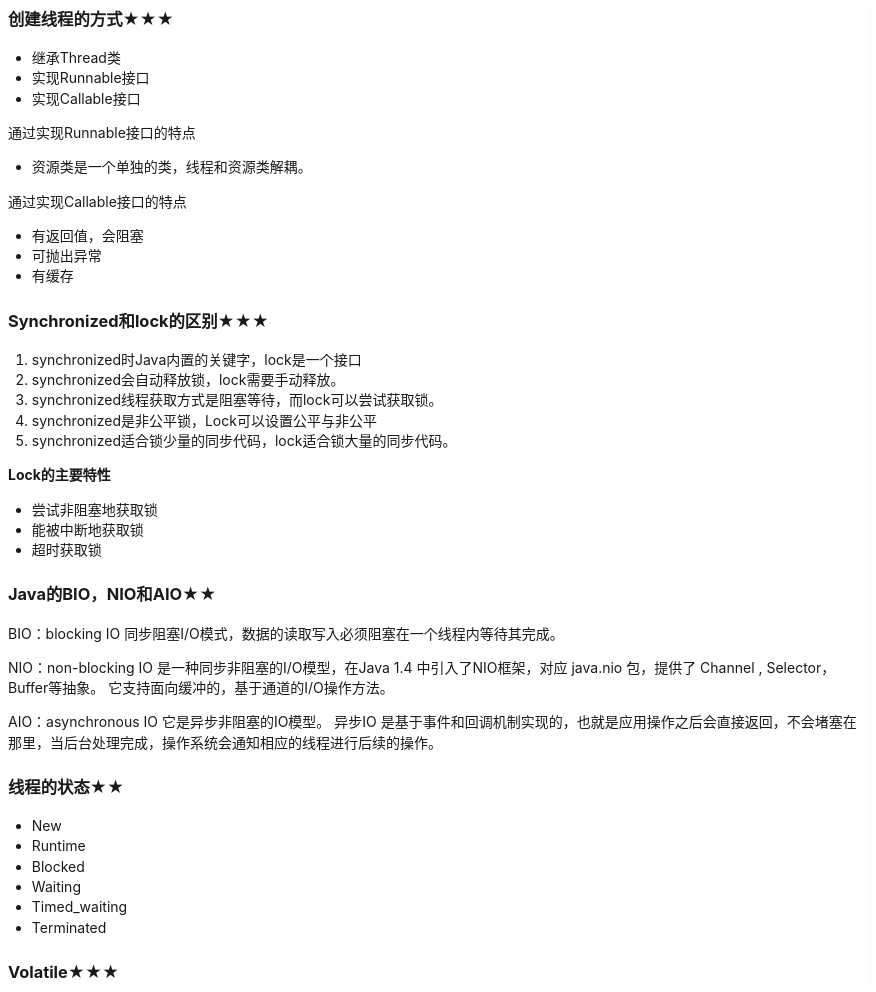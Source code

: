 ### 创建线程的方式★★★

- 继承Thread类
- 实现Runnable接口
- 实现Callable接口

通过实现Runnable接口的特点

-   资源类是一个单独的类，线程和资源类解耦。

通过实现Callable接口的特点

- 有返回值，会阻塞
- 可抛出异常
- 有缓存



### Synchronized和lock的区别★★★

1. synchronized时Java内置的关键字，lock是一个接口
2. synchronized会自动释放锁，lock需要手动释放。
3. synchronized线程获取方式是阻塞等待，而lock可以尝试获取锁。
4. synchronized是非公平锁，Lock可以设置公平与非公平
5. synchronized适合锁少量的同步代码，lock适合锁大量的同步代码。

**Lock的主要特性**

- 尝试非阻塞地获取锁
- 能被中断地获取锁
- 超时获取锁



### Java的BIO，NIO和AIO★★

BIO：blocking IO 同步阻塞I/O模式，数据的读取写入必须阻塞在一个线程内等待其完成。

NIO：non-blocking IO 是一种同步非阻塞的I/O模型，在Java 1.4 中引入了NIO框架，对应 java.nio 包，提供了 Channel , Selector，Buffer等抽象。 它支持面向缓冲的，基于通道的I/O操作方法。

AIO：asynchronous IO 它是异步非阻塞的IO模型。 异步IO 是基于事件和回调机制实现的，也就是应用操作之后会直接返回，不会堵塞在那里，当后台处理完成，操作系统会通知相应的线程进行后续的操作。



### 线程的状态★★

- New
- Runtime
- Blocked
- Waiting
- Timed_waiting
- Terminated



### Volatile★★★
